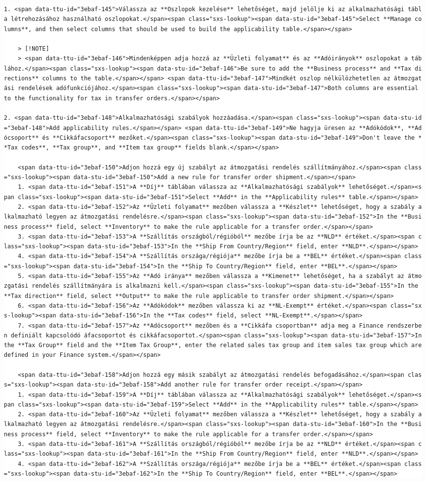     1. <span data-ttu-id="3ebaf-145">Válassza az **Oszlopok kezelése** lehetőséget, majd jelölje ki az alkalmazhatósági tábla létrehozásához használható oszlopokat.</span><span class="sxs-lookup"><span data-stu-id="3ebaf-145">Select **Manage columns**, and then select columns that should be used to build the applicability table.</span></span>

        > [!NOTE]
        > <span data-ttu-id="3ebaf-146">Mindenképpen adja hozzá az **Üzleti folyamat** és az **Adóirányok** oszlopokat a táblához.</span><span class="sxs-lookup"><span data-stu-id="3ebaf-146">Be sure to add the **Business process** and **Tax directions** columns to the table.</span></span> <span data-ttu-id="3ebaf-147">Mindkét oszlop nélkülözhetetlen az átmozgatási rendelések adófunkciójához.</span><span class="sxs-lookup"><span data-stu-id="3ebaf-147">Both columns are essential to the functionality for tax in transfer orders.</span></span>

    2. <span data-ttu-id="3ebaf-148">Alkalmazhatósági szabályok hozzáadása.</span><span class="sxs-lookup"><span data-stu-id="3ebaf-148">Add applicability rules.</span></span> <span data-ttu-id="3ebaf-149">Ne hagyja üresen az **Adókódok**, **Adócsoport** és **Cikkáfacsoport** mezőket.</span><span class="sxs-lookup"><span data-stu-id="3ebaf-149">Don't leave the **Tax codes**, **Tax group**, and **Item tax group** fields blank.</span></span>
        
        <span data-ttu-id="3ebaf-150">Adjon hozzá egy új szabályt az átmozgatási rendelés szállítmányához.</span><span class="sxs-lookup"><span data-stu-id="3ebaf-150">Add a new rule for transfer order shipment.</span></span>
        1. <span data-ttu-id="3ebaf-151">A **Díj** táblában válassza az **Alkalmazhatósági szabályok** lehetőséget.</span><span class="sxs-lookup"><span data-stu-id="3ebaf-151">Select **Add** in the **Applicability rules** table.</span></span>
        2. <span data-ttu-id="3ebaf-152">Az **Üzleti folyamat** mezőben válassza a **Készlet** lehetőséget, hogy a szabály alkalmazható legyen az átmozgatási rendelésre.</span><span class="sxs-lookup"><span data-stu-id="3ebaf-152">In the **Business process** field, select **Inventory** to make the rule applicable for a transfer order.</span></span>
        3. <span data-ttu-id="3ebaf-153">A **Szállítás országból/régióból** mezőbe írja be az **NLD** értéket.</span><span class="sxs-lookup"><span data-stu-id="3ebaf-153">In the **Ship From Country/Region** field, enter **NLD**.</span></span>
        4. <span data-ttu-id="3ebaf-154">A **Szállítás országa/régiója** mezőbe írja be a **BEL** értéket.</span><span class="sxs-lookup"><span data-stu-id="3ebaf-154">In the **Ship To Country/Region** field, enter **BEL**.</span></span>
        5. <span data-ttu-id="3ebaf-155">Az **Adó iránya** mezőben válassza a **Kimenet** lehetőséget, ha a szabályt az átmozgatási rendelés szállítmányára is alkalmazni kell.</span><span class="sxs-lookup"><span data-stu-id="3ebaf-155">In the **Tax direction** field, select **Output** to make the rule applicable to transfer order shipment.</span></span>
        6. <span data-ttu-id="3ebaf-156">Az **Adókódok** mezőben válassza ki az **NL-Exempt** értéket.</span><span class="sxs-lookup"><span data-stu-id="3ebaf-156">In the **Tax codes** field, select **NL-Exempt**.</span></span>
        7. <span data-ttu-id="3ebaf-157">Az **Adócsoport** mezőben és a **Cikkáfa csoportban** adja meg a Finance rendszerben definiált kapcsolódó áfacsoportot és cikkáfacsoportot.</span><span class="sxs-lookup"><span data-stu-id="3ebaf-157">In the **Tax Group** field and the **Item Tax Group**, enter the related sales tax group and item sales tax group which are defined in your Finance system.</span></span>
        
        <span data-ttu-id="3ebaf-158">Adjon hozzá egy másik szabályt az átmozgatási rendelés befogadásához.</span><span class="sxs-lookup"><span data-stu-id="3ebaf-158">Add another rule for transfer order receipt.</span></span>
        1. <span data-ttu-id="3ebaf-159">A **Díj** táblában válassza az **Alkalmazhatósági szabályok** lehetőséget.</span><span class="sxs-lookup"><span data-stu-id="3ebaf-159">Select **Add** in the **Applicability rules** table.</span></span>
        2. <span data-ttu-id="3ebaf-160">Az **Üzleti folyamat** mezőben válassza a **Készlet** lehetőséget, hogy a szabály alkalmazható legyen az átmozgatási rendelésre.</span><span class="sxs-lookup"><span data-stu-id="3ebaf-160">In the **Business process** field, select **Inventory** to make the rule applicable for a transfer order.</span></span>
        3. <span data-ttu-id="3ebaf-161">A **Szállítás országból/régióból** mezőbe írja be az **NLD** értéket.</span><span class="sxs-lookup"><span data-stu-id="3ebaf-161">In the **Ship From Country/Region** field, enter **NLD**.</span></span>
        4. <span data-ttu-id="3ebaf-162">A **Szállítás országa/régiója** mezőbe írja be a **BEL** értéket.</span><span class="sxs-lookup"><span data-stu-id="3ebaf-162">In the **Ship To Country/Region** field, enter **BEL**.</span></span>